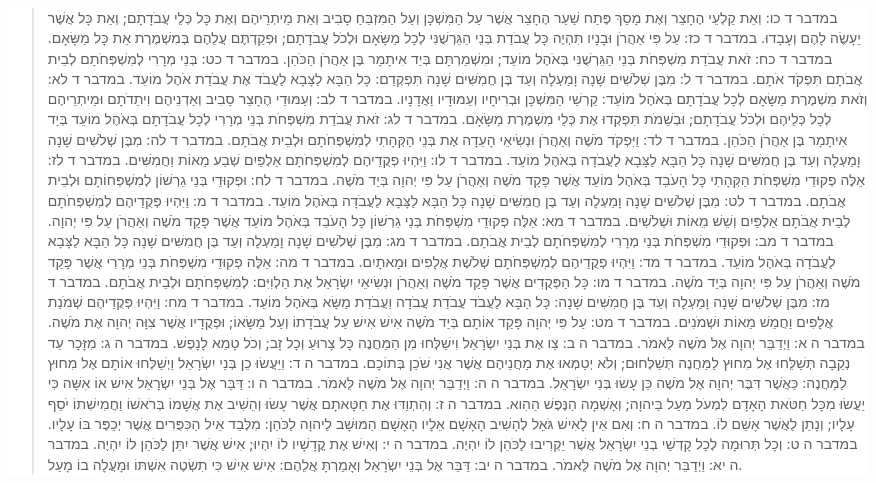 > במדבר ד כו: וְאֵת קַלְעֵי הֶחָצֵר וְאֶת מָסַךְ פֶּתַח שַׁעַר הֶחָצֵר אֲשֶׁר עַל הַמִּשְׁכָּן וְעַל הַמִּזְבֵּחַ סָבִיב וְאֵת מֵיתְרֵיהֶם וְאֶת כָּל כְּלֵי עֲבֹדָתָם; וְאֵת כָּל אֲשֶׁר יֵעָשֶׂה לָהֶם וְעָבָדוּ.
> במדבר ד כז: עַל פִּי אַהֲרֹן וּבָנָיו תִּהְיֶה כָּל עֲבֹדַת בְּנֵי הַגֵּרְשֻׁנִּי לְכָל מַשָּׂאָם וּלְכֹל עֲבֹדָתָם; וּפְקַדְתֶּם עֲלֵהֶם בְּמִשְׁמֶרֶת אֵת כָּל מַשָּׂאָם.
> במדבר ד כח: זֹאת עֲבֹדַת מִשְׁפְּחֹת בְּנֵי הַגֵּרְשֻׁנִּי בְּאֹהֶל מוֹעֵד; וּמִשְׁמַרְתָּם בְּיַד אִיתָמָר בֶּן אַהֲרֹן הַכֹּהֵן. 
> במדבר ד כט: בְּנֵי מְרָרִי לְמִשְׁפְּחֹתָם לְבֵית אֲבֹתָם תִּפְקֹד אֹתָם.
> במדבר ד ל: מִבֶּן שְׁלֹשִׁים שָׁנָה וָמַעְלָה וְעַד בֶּן חֲמִשִּׁים שָׁנָה תִּפְקְדֵם:  כָּל הַבָּא לַצָּבָא לַעֲבֹד אֶת עֲבֹדַת אֹהֶל מוֹעֵד.
> במדבר ד לא: וְזֹאת מִשְׁמֶרֶת מַשָּׂאָם לְכָל עֲבֹדָתָם בְּאֹהֶל מוֹעֵד:  קַרְשֵׁי הַמִּשְׁכָּן וּבְרִיחָיו וְעַמּוּדָיו וַאֲדָנָיו.
> במדבר ד לב: וְעַמּוּדֵי הֶחָצֵר סָבִיב וְאַדְנֵיהֶם וִיתֵדֹתָם וּמֵיתְרֵיהֶם לְכָל כְּלֵיהֶם וּלְכֹל עֲבֹדָתָם; וּבְשֵׁמֹת תִּפְקְדוּ אֶת כְּלֵי מִשְׁמֶרֶת מַשָּׂאָם.
> במדבר ד לג: זֹאת עֲבֹדַת מִשְׁפְּחֹת בְּנֵי מְרָרִי לְכָל עֲבֹדָתָם בְּאֹהֶל מוֹעֵד בְּיַד אִיתָמָר בֶּן אַהֲרֹן הַכֹּהֵן. 
> במדבר ד לד: וַיִּפְקֹד מֹשֶׁה וְאַהֲרֹן וּנְשִׂיאֵי הָעֵדָה אֶת בְּנֵי הַקְּהָתִי לְמִשְׁפְּחֹתָם וּלְבֵית אֲבֹתָם.
> במדבר ד לה: מִבֶּן שְׁלֹשִׁים שָׁנָה וָמַעְלָה וְעַד בֶּן חֲמִשִּׁים שָׁנָה כָּל הַבָּא לַצָּבָא לַעֲבֹדָה בְּאֹהֶל מוֹעֵד.
> במדבר ד לו: וַיִּהְיוּ פְקֻדֵיהֶם לְמִשְׁפְּחֹתָם אַלְפַּיִם שְׁבַע מֵאוֹת וַחֲמִשִּׁים.
> במדבר ד לז: אֵלֶּה פְקוּדֵי מִשְׁפְּחֹת הַקְּהָתִי כָּל הָעֹבֵד בְּאֹהֶל מוֹעֵד אֲשֶׁר פָּקַד מֹשֶׁה וְאַהֲרֹן עַל פִּי יְהוָה בְּיַד מֹשֶׁה.
> במדבר ד לח: וּפְקוּדֵי בְּנֵי גֵרְשׁוֹן לְמִשְׁפְּחוֹתָם וּלְבֵית אֲבֹתָם.
> במדבר ד לט: מִבֶּן שְׁלֹשִׁים שָׁנָה וָמַעְלָה וְעַד בֶּן חֲמִשִּׁים שָׁנָה כָּל הַבָּא לַצָּבָא לַעֲבֹדָה בְּאֹהֶל מוֹעֵד.
> במדבר ד מ: וַיִּהְיוּ פְּקֻדֵיהֶם לְמִשְׁפְּחֹתָם לְבֵית אֲבֹתָם אַלְפַּיִם וְשֵׁשׁ מֵאוֹת וּשְׁלֹשִׁים.
> במדבר ד מא: אֵלֶּה פְקוּדֵי מִשְׁפְּחֹת בְּנֵי גֵרְשׁוֹן כָּל הָעֹבֵד בְּאֹהֶל מוֹעֵד אֲשֶׁר פָּקַד מֹשֶׁה וְאַהֲרֹן עַל פִּי יְהוָה.
> במדבר ד מב: וּפְקוּדֵי מִשְׁפְּחֹת בְּנֵי מְרָרִי לְמִשְׁפְּחֹתָם לְבֵית אֲבֹתָם.
> במדבר ד מג: מִבֶּן שְׁלֹשִׁים שָׁנָה וָמַעְלָה וְעַד בֶּן חֲמִשִּׁים שָׁנָה כָּל הַבָּא לַצָּבָא לַעֲבֹדָה בְּאֹהֶל מוֹעֵד.
> במדבר ד מד: וַיִּהְיוּ פְקֻדֵיהֶם לְמִשְׁפְּחֹתָם שְׁלֹשֶׁת אֲלָפִים וּמָאתָיִם.
> במדבר ד מה: אֵלֶּה פְקוּדֵי מִשְׁפְּחֹת בְּנֵי מְרָרִי אֲשֶׁר פָּקַד מֹשֶׁה וְאַהֲרֹן עַל פִּי יְהוָה בְּיַד מֹשֶׁה.
> במדבר ד מו: כָּל הַפְּקֻדִים אֲשֶׁר פָּקַד מֹשֶׁה וְאַהֲרֹן וּנְשִׂיאֵי יִשְׂרָאֵל אֶת הַלְוִיִּם:  לְמִשְׁפְּחֹתָם וּלְבֵית אֲבֹתָם.
> במדבר ד מז: מִבֶּן שְׁלֹשִׁים שָׁנָה וָמַעְלָה וְעַד בֶּן חֲמִשִּׁים שָׁנָה:  כָּל הַבָּא לַעֲבֹד עֲבֹדַת עֲבֹדָה וַעֲבֹדַת מַשָּׂא בְּאֹהֶל מוֹעֵד.
> במדבר ד מח: וַיִּהְיוּ פְּקֻדֵיהֶם שְׁמֹנַת אֲלָפִים וַחֲמֵשׁ מֵאוֹת וּשְׁמֹנִים.
> במדבר ד מט: עַל פִּי יְהוָה פָּקַד אוֹתָם בְּיַד מֹשֶׁה אִישׁ אִישׁ עַל עֲבֹדָתוֹ וְעַל מַשָּׂאוֹ; וּפְקֻדָיו אֲשֶׁר צִוָּה יְהוָה אֶת מֹשֶׁה. 
> במדבר ה א: וַיְדַבֵּר יְהוָה אֶל מֹשֶׁה לֵּאמֹר.
> במדבר ה ב: צַו אֶת בְּנֵי יִשְׂרָאֵל וִישַׁלְּחוּ מִן הַמַּחֲנֶה כָּל צָרוּעַ וְכָל זָב; וְכֹל טָמֵא לָנָפֶשׁ.
> במדבר ה ג: מִזָּכָר עַד נְקֵבָה תְּשַׁלֵּחוּ אֶל מִחוּץ לַמַּחֲנֶה תְּשַׁלְּחוּם; וְלֹא יְטַמְּאוּ אֶת מַחֲנֵיהֶם אֲשֶׁר אֲנִי שֹׁכֵן בְּתוֹכָם.
> במדבר ה ד: וַיַּעֲשׂוּ כֵן בְּנֵי יִשְׂרָאֵל וַיְשַׁלְּחוּ אוֹתָם אֶל מִחוּץ לַמַּחֲנֶה:  כַּאֲשֶׁר דִּבֶּר יְהוָה אֶל מֹשֶׁה כֵּן עָשׂוּ בְּנֵי יִשְׂרָאֵל. 
> במדבר ה ה: וַיְדַבֵּר יְהוָה אֶל מֹשֶׁה לֵּאמֹר.
> במדבר ה ו: דַּבֵּר אֶל בְּנֵי יִשְׂרָאֵל אִישׁ אוֹ אִשָּׁה כִּי יַעֲשׂוּ מִכָּל חַטֹּאת הָאָדָם לִמְעֹל מַעַל בַּיהוָה; וְאָשְׁמָה הַנֶּפֶשׁ הַהִוא.
> במדבר ה ז: וְהִתְוַדּוּ אֶת חַטָּאתָם אֲשֶׁר עָשׂוּ וְהֵשִׁיב אֶת אֲשָׁמוֹ בְּרֹאשׁוֹ וַחֲמִישִׁתוֹ יֹסֵף עָלָיו; וְנָתַן לַאֲשֶׁר אָשַׁם לוֹ.
> במדבר ה ח: וְאִם אֵין לָאִישׁ גֹּאֵל לְהָשִׁיב הָאָשָׁם אֵלָיו הָאָשָׁם הַמּוּשָׁב לַיהוָה לַכֹּהֵן:  מִלְּבַד אֵיל הַכִּפֻּרִים אֲשֶׁר יְכַפֶּר בּוֹ עָלָיו.
> במדבר ה ט: וְכָל תְּרוּמָה לְכָל קָדְשֵׁי בְנֵי יִשְׂרָאֵל אֲשֶׁר יַקְרִיבוּ לַכֹּהֵן לוֹ יִהְיֶה.
> במדבר ה י: וְאִישׁ אֶת קֳדָשָׁיו לוֹ יִהְיוּ; אִישׁ אֲשֶׁר יִתֵּן לַכֹּהֵן לוֹ יִהְיֶה. 
> במדבר ה יא: וַיְדַבֵּר יְהוָה אֶל מֹשֶׁה לֵּאמֹר.
> במדבר ה יב: דַּבֵּר אֶל בְּנֵי יִשְׂרָאֵל וְאָמַרְתָּ אֲלֵהֶם:  אִישׁ אִישׁ כִּי תִשְׂטֶה אִשְׁתּוֹ וּמָעֲלָה בוֹ מָעַל.